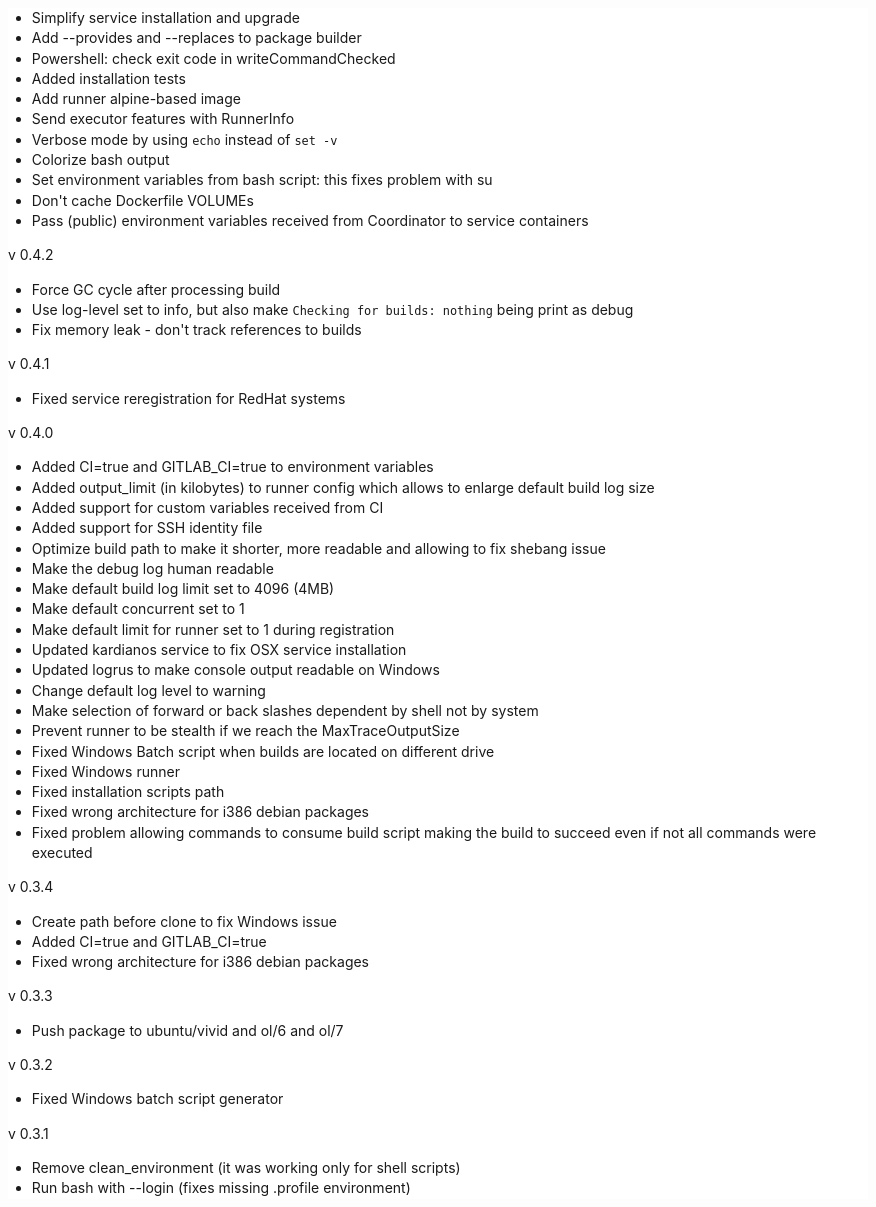 - Simplify service installation and upgrade
- Add --provides and --replaces to package builder
- Powershell: check exit code in writeCommandChecked
- Added installation tests
- Add runner alpine-based image
- Send executor features with RunnerInfo
- Verbose mode by using `echo` instead of `set -v`
- Colorize bash output
- Set environment variables from bash script: this fixes problem with su
- Don't cache Dockerfile VOLUMEs
- Pass (public) environment variables received from Coordinator to service containers

v 0.4.2
- Force GC cycle after processing build
- Use log-level set to info, but also make `Checking for builds: nothing` being print as debug
- Fix memory leak - don't track references to builds

v 0.4.1
- Fixed service reregistration for RedHat systems

v 0.4.0
- Added CI=true and GITLAB_CI=true to environment variables
- Added output_limit (in kilobytes) to runner config which allows to enlarge default build log size
- Added support for custom variables received from CI
- Added support for SSH identity file
- Optimize build path to make it shorter, more readable and allowing to fix shebang issue
- Make the debug log human readable
- Make default build log limit set to 4096 (4MB)
- Make default concurrent set to 1
- Make default limit for runner set to 1 during registration
- Updated kardianos service to fix OSX service installation
- Updated logrus to make console output readable on Windows
- Change default log level to warning
- Make selection of forward or back slashes dependent by shell not by system
- Prevent runner to be stealth if we reach the MaxTraceOutputSize
- Fixed Windows Batch script when builds are located on different drive
- Fixed Windows runner
- Fixed installation scripts path
- Fixed wrong architecture for i386 debian packages
- Fixed problem allowing commands to consume build script making the build to succeed even if not all commands were executed

v 0.3.4
- Create path before clone to fix Windows issue
- Added CI=true and GITLAB_CI=true
- Fixed wrong architecture for i386 debian packages

v 0.3.3
- Push package to ubuntu/vivid and ol/6 and ol/7

v 0.3.2
- Fixed Windows batch script generator

v 0.3.1
- Remove clean_environment (it was working only for shell scripts)
- Run bash with --login (fixes missing .profile environment)

